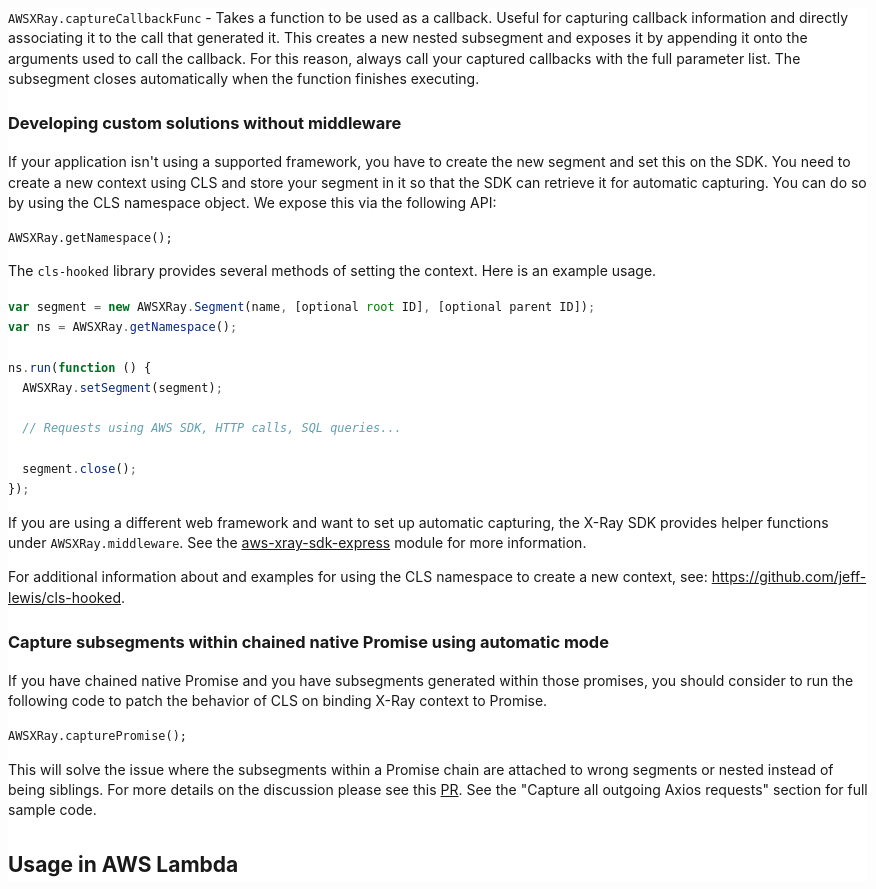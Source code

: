 `AWSXRay.captureCallbackFunc` - Takes a function to be used as a callback. Useful
for capturing callback information and directly associating it to the call
that generated it. This creates a new nested subsegment and exposes it by appending it onto the arguments used to call the callback. For this reason,
always call your captured callbacks with the full parameter list. The subsegment closes
automatically when the function finishes executing.

### Developing custom solutions without middleware

If your application isn't using a supported framework, you have to create the
new segment and set this on the SDK.
You need to create a new context using CLS and store your segment in it so that 
the SDK can retrieve it for automatic capturing. 
You can do so by using the CLS namespace object. We expose this via the following API:

    AWSXRay.getNamespace();

The `cls-hooked` library provides several methods of setting the context. Here is an example usage.

```js
var segment = new AWSXRay.Segment(name, [optional root ID], [optional parent ID]);
var ns = AWSXRay.getNamespace();

ns.run(function () {
  AWSXRay.setSegment(segment);
  
  // Requests using AWS SDK, HTTP calls, SQL queries...
  
  segment.close();
});
```

If you are using a different web framework and want to set up automatic capturing,
the X-Ray SDK provides helper functions under `AWSXRay.middleware`.
See the [aws-xray-sdk-express](https://github.com/aws/aws-xray-sdk-node/tree/master/packages/express) module for more information.

For additional information about and examples for using the CLS namespace to create
a new context, see: https://github.com/jeff-lewis/cls-hooked.

### Capture subsegments within chained native Promise using automatic mode

If you have chained native Promise and you have subsegments generated within those promises, you should consider to run the following code to patch the behavior of CLS on binding X-Ray context to Promise.

    AWSXRay.capturePromise();

This will solve the issue where the subsegments within a Promise chain are attached to wrong segments or nested instead of being siblings. For more details on the discussion please see this [PR](https://github.com/aws/aws-xray-sdk-node/pull/11). See the "Capture all outgoing Axios requests" section for full sample code. 

## Usage in AWS Lambda
